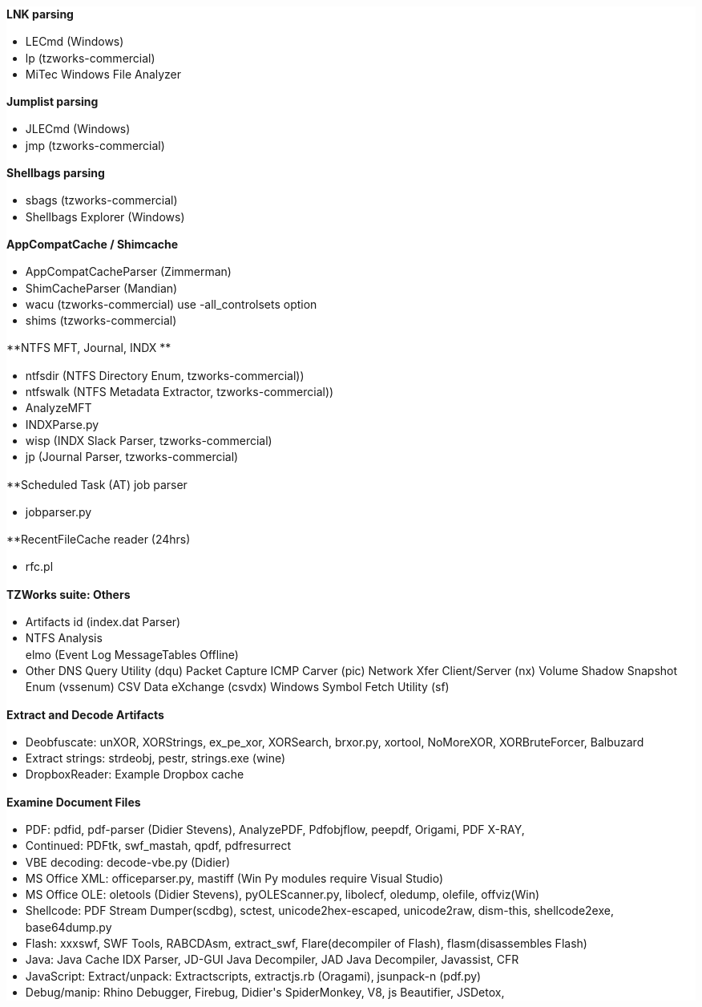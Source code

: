 **LNK parsing**  
* LECmd (Windows)
* lp (tzworks-commercial)  
* MiTec Windows File Analyzer
  
**Jumplist parsing**  
* JLECmd (Windows)
* jmp (tzworks-commercial)  

**Shellbags parsing**
* sbags (tzworks-commercial) 
* Shellbags Explorer (Windows)

**AppCompatCache / Shimcache**
* AppCompatCacheParser (Zimmerman)  
* ShimCacheParser (Mandian)
* wacu (tzworks-commercial) use -all_controlsets option  
* shims (tzworks-commercial) 

**NTFS MFT, Journal, INDX **
* ntfsdir (NTFS Directory Enum, tzworks-commercial))  
* ntfswalk (NTFS Metadata Extractor, tzworks-commercial))  
* AnalyzeMFT
* INDXParse.py
* wisp (INDX Slack Parser, tzworks-commercial)   
* jp (Journal Parser, tzworks-commercial)
  
**Scheduled Task (AT) job parser
* jobparser.py  
  
**RecentFileCache reader (24hrs)  
* rfc.pl  
  
**TZWorks suite: Others**  
* Artifacts
  id (index.dat Parser)  
* NTFS Analysis  
  elmo (Event Log MessageTables Offline)   
* Other
  DNS Query Utility (dqu)
  Packet Capture ICMP Carver (pic)
  Network Xfer Client/Server (nx)
  Volume Shadow Snapshot Enum (vssenum) 
  CSV Data eXchange (csvdx) 
  Windows Symbol Fetch Utility (sf)
  
**Extract and Decode Artifacts**  
* Deobfuscate: unXOR, XORStrings, ex_pe_xor, XORSearch, brxor.py, xortool, NoMoreXOR, XORBruteForcer, Balbuzard
* Extract strings: strdeobj, pestr, strings.exe (wine)
* DropboxReader: Example Dropbox cache

**Examine Document Files**  
* PDF: pdfid, pdf-parser (Didier Stevens), AnalyzePDF, Pdfobjflow, peepdf, Origami, PDF X-RAY, 
* Continued: PDFtk, swf_mastah, qpdf, pdfresurrect
* VBE decoding: decode-vbe.py (Didier)
* MS Office XML: officeparser.py, mastiff (Win Py modules require Visual Studio)
* MS Office OLE: oletools (Didier Stevens), pyOLEScanner.py, libolecf, oledump, olefile, offviz(Win)
* Shellcode: PDF Stream Dumper(scdbg), sctest, unicode2hex-escaped, unicode2raw, dism-this, shellcode2exe, base64dump.py
* Flash: xxxswf, SWF Tools, RABCDAsm, extract_swf, Flare(decompiler of Flash), flasm(disassembles Flash)
* Java: Java Cache IDX Parser, JD-GUI Java Decompiler, JAD Java Decompiler, Javassist, CFR
* JavaScript: Extract/unpack: Extractscripts, extractjs.rb (Oragami), jsunpack-n (pdf.py)
* Debug/manip: Rhino Debugger, Firebug, Didier's SpiderMonkey, V8, js Beautifier, JSDetox, 
    